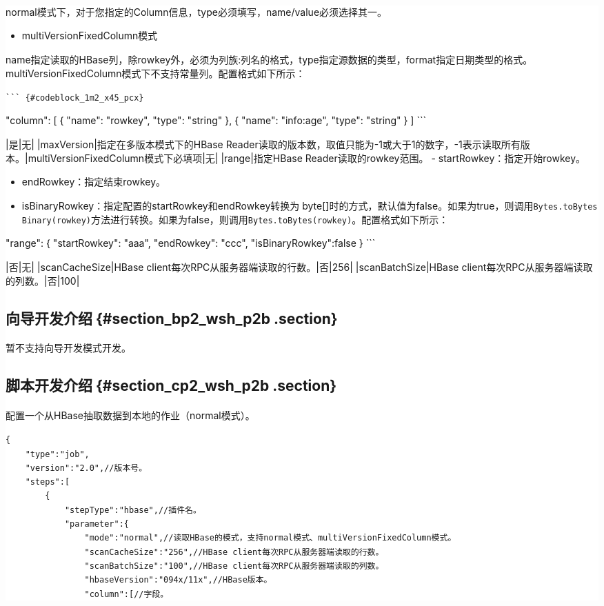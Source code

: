 normal模式下，对于您指定的Column信息，type必须填写，name/value必须选择其一。

-   multiVersionFixedColumn模式

name指定读取的HBase列，除rowkey外，必须为列族:列名的格式，type指定源数据的类型，format指定日期类型的格式。multiVersionFixedColumn模式下不支持常量列。配置格式如下所示：

    ``` {#codeblock_1m2_x45_pcx}
"column": 
[
{
  "name": "rowkey",
  "type": "string"
},
{
  "name": "info:age",
  "type": "string"
}
]
    ```


 |是|无|
|maxVersion|指定在多版本模式下的HBase Reader读取的版本数，取值只能为-1或大于1的数字，-1表示读取所有版本。|multiVersionFixedColumn模式下必填项|无|
|range|指定HBase Reader读取的rowkey范围。 -   startRowkey：指定开始rowkey。
-   endRowkey：指定结束rowkey。
-   isBinaryRowkey：指定配置的startRowkey和endRowkey转换为 byte\[\]时的方式，默认值为false。如果为true，则调用`Bytes.toBytesBinary(rowkey)`方法进行转换。如果为false，则调用`Bytes.toBytes(rowkey)`。配置格式如下所示：

    ``` {#codeblock_drj_e65_e5y}
"range": {
"startRowkey": "aaa",
"endRowkey": "ccc",
"isBinaryRowkey":false
}
    ```


 |否|无|
|scanCacheSize|HBase client每次RPC从服务器端读取的行数。|否|256|
|scanBatchSize|HBase client每次RPC从服务器端读取的列数。|否|100|

## 向导开发介绍 {#section_bp2_wsh_p2b .section}

暂不支持向导开发模式开发。

## 脚本开发介绍 {#section_cp2_wsh_p2b .section}

配置一个从HBase抽取数据到本地的作业（normal模式）。

``` {#codeblock_jap_w84_vb0}
{
    "type":"job",
    "version":"2.0",//版本号。
    "steps":[
        {
            "stepType":"hbase",//插件名。
            "parameter":{
                "mode":"normal",//读取HBase的模式，支持normal模式、multiVersionFixedColumn模式。
                "scanCacheSize":"256",//HBase client每次RPC从服务器端读取的行数。
                "scanBatchSize":"100",//HBase client每次RPC从服务器端读取的列数。 
                "hbaseVersion":"094x/11x",//HBase版本。
                "column":[//字段。
```